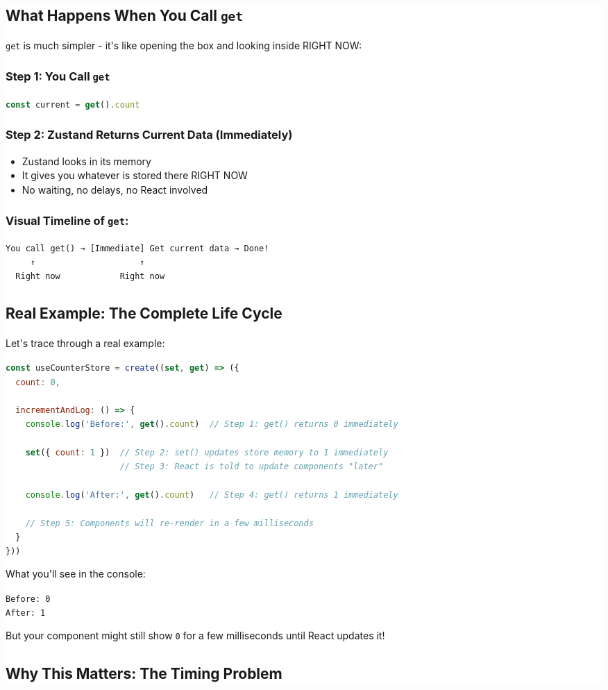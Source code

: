 ## What Happens When You Call `get`

`get` is much simpler - it's like opening the box and looking inside RIGHT NOW:

### Step 1: You Call `get`
```jsx
const current = get().count
```

### Step 2: Zustand Returns Current Data (Immediately)
- Zustand looks in its memory
- It gives you whatever is stored there RIGHT NOW
- No waiting, no delays, no React involved

### Visual Timeline of `get`:
```
You call get() → [Immediate] Get current data → Done!
     ↑                     ↑
  Right now            Right now
```

## Real Example: The Complete Life Cycle

Let's trace through a real example:

```jsx
const useCounterStore = create((set, get) => ({
  count: 0,
  
  incrementAndLog: () => {
    console.log('Before:', get().count)  // Step 1: get() returns 0 immediately
    
    set({ count: 1 })  // Step 2: set() updates store memory to 1 immediately
                       // Step 3: React is told to update components "later"
    
    console.log('After:', get().count)   // Step 4: get() returns 1 immediately
    
    // Step 5: Components will re-render in a few milliseconds
  }
}))
```

What you'll see in the console:
```
Before: 0
After: 1
```

But your component might still show `0` for a few milliseconds until React updates it!

## Why This Matters: The Timing Problem
